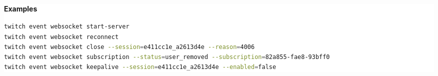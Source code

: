 **Examples**

```sh
twitch event websocket start-server
twitch event websocket reconnect
twitch event websocket close --session=e411cc1e_a2613d4e --reason=4006
twitch event websocket subscription --status=user_removed --subscription=82a855-fae8-93bff0
twitch event websocket keepalive --session=e411cc1e_a2613d4e --enabled=false
```
